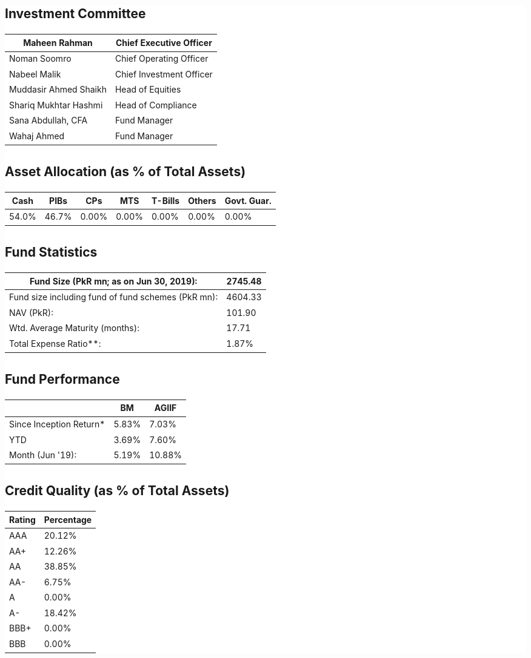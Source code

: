 ## Investment Committee

|Maheen Rahman|Chief Executive Officer|
|---|---|
|Noman Soomro|Chief Operating Officer|
|Nabeel Malik|Chief Investment Officer|
|Muddasir Ahmed Shaikh|Head of Equities|
|Shariq Mukhtar Hashmi|Head of Compliance|
|Sana Abdullah, CFA|Fund Manager|
|Wahaj Ahmed|Fund Manager|

## Asset Allocation (as % of Total Assets)

|Cash|PIBs|CPs|MTS|T-Bills|Others|Govt. Guar.|
|---|---|---|---|---|---|---|
|54.0%|46.7%|0.00%|0.00%|0.00%|0.00%|0.00%|

## Fund Statistics

|Fund Size (PkR mn; as on Jun 30, 2019):|2745.48|
|---|---|
|Fund size including fund of fund schemes (PkR mn):|4604.33|
|NAV (PkR):|101.90|
|Wtd. Average Maturity (months):|17.71|
|Total Expense Ratio**:|1.87%|

## Fund Performance

| |BM|AGIIF|
|---|---|---|
|Since Inception Return*|5.83%|7.03%|
|YTD|3.69%|7.60%|
|Month (Jun '19):|5.19%|10.88%|

## Credit Quality (as % of Total Assets)

|Rating|Percentage|
|---|---|
|AAA|20.12%|
|AA+|12.26%|
|AA|38.85%|
|AA-|6.75%|
|A|0.00%|
|A-|18.42%|
|BBB+|0.00%|
|BBB|0.00%|